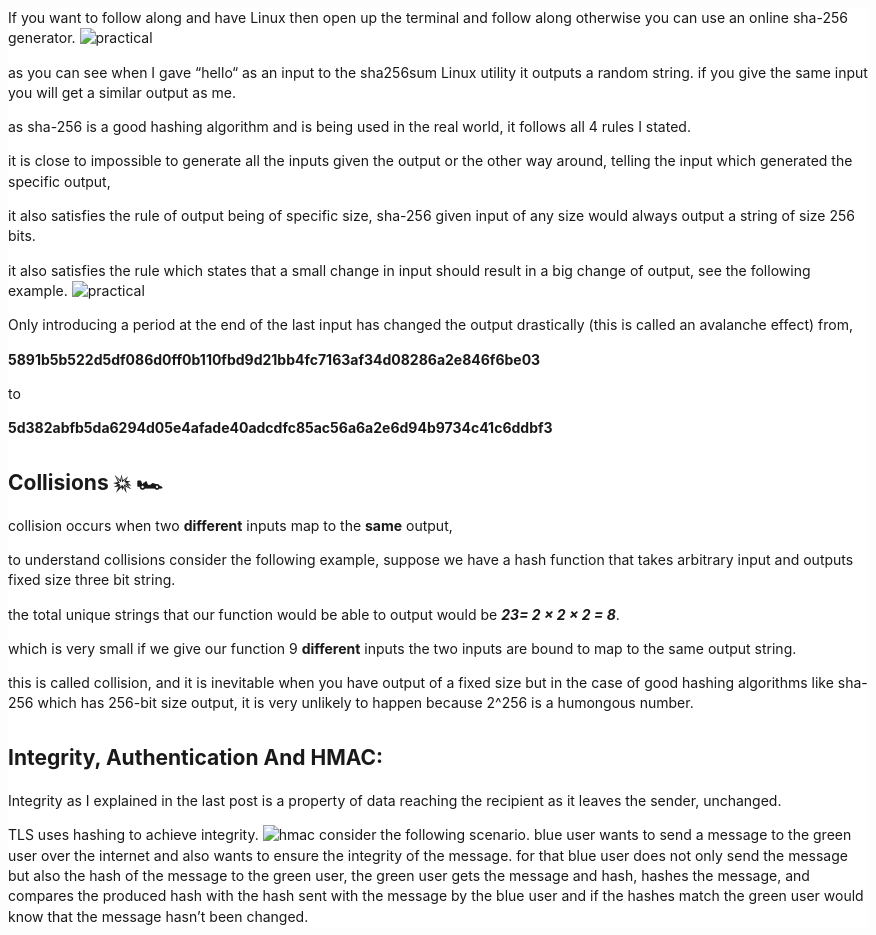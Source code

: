 If you want to follow along and have Linux then open up the terminal and follow along otherwise you can use an online sha-256 generator.
![practical](images/posts/TLS/part2/handson1.webp)

as you can see when I gave “hello“ as an input to the sha256sum Linux utility it outputs a random string. if you give the same input you will get a similar output as me.

as sha-256 is a good hashing algorithm and is being used in the real world, it follows all 4 rules I stated.

it is close to impossible to generate all the inputs given the output or the other way around, telling the input which generated the specific output,

it also satisfies the rule of output being of specific size, sha-256 given input of any size would always output a string of size 256 bits.

it also satisfies the rule which states that a small change in input should result in a big change of output, see the following example.
![practical](images/posts/TLS/part2/handson2.webp)

Only introducing a period at the end of the last input has changed the output drastically (this is called an avalanche effect) from,

**5891b5b522d5df086d0ff0b110fbd9d21bb4fc7163af34d08286a2e846f6be03**

to

**5d382abfb5da6294d05e4afade40adcdfc85ac56a6a2e6d94b9734c41c6ddbf3**

## Collisions 💥 🏎

collision occurs when two **different** inputs map to the **same** output,

to understand collisions consider the following example, suppose we have a hash function that takes arbitrary input and outputs fixed size three bit string.

the total unique strings that our function would be able to output would be **_23= 2 × 2 × 2 = 8_**.

which is very small if we give our function 9 **different** inputs the two inputs are bound to map to the same output string.

this is called collision, and it is inevitable when you have output of a fixed size but in the case of good hashing algorithms like sha-256 which has 256-bit size output, it is very unlikely to happen because 2^256 is a humongous number.

## Integrity, Authentication And HMAC:

Integrity as I explained in the last post is a property of data reaching the recipient as it leaves the sender, unchanged.

TLS uses hashing to achieve integrity.
![hmac](images/posts/TLS/part2/hmac.webp)
consider the following scenario. blue user wants to send a message to the green user over the internet and also wants to ensure the integrity of the message. for that blue user does not only send the message but also the hash of the message to the green user, the green user gets the message and hash, hashes the message, and compares the produced hash with the hash sent with the message by the blue user and if the hashes match the green user would know that the message hasn’t been changed.
